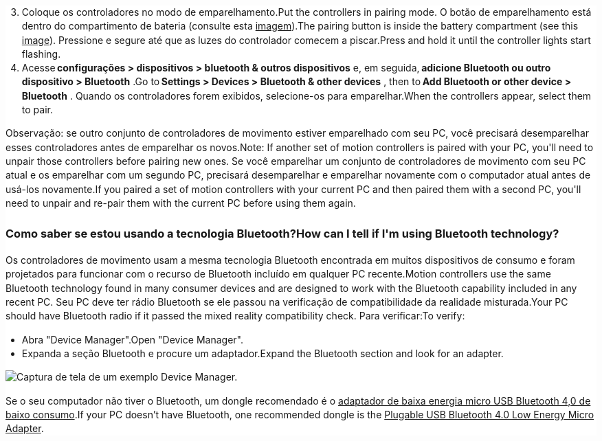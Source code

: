 3. <span data-ttu-id="7df66-298">Coloque os controladores no modo de emparelhamento.</span><span class="sxs-lookup"><span data-stu-id="7df66-298">Put the controllers in pairing mode.</span></span> <span data-ttu-id="7df66-299">O botão de emparelhamento está dentro do compartimento de bateria (consulte esta [imagem](set-up-windows-mixed-reality.md#if-you-need-to-pair-your-motion-controllers-with-your-pc)).</span><span class="sxs-lookup"><span data-stu-id="7df66-299">The pairing button is inside the battery compartment (see this [image](set-up-windows-mixed-reality.md#if-you-need-to-pair-your-motion-controllers-with-your-pc)).</span></span> <span data-ttu-id="7df66-300">Pressione e segure até que as luzes do controlador comecem a piscar.</span><span class="sxs-lookup"><span data-stu-id="7df66-300">Press and hold it until the controller lights start flashing.</span></span>
4. <span data-ttu-id="7df66-301">Acesse **configurações > dispositivos > bluetooth & outros dispositivos** e, em seguida, **adicione Bluetooth ou outro dispositivo > Bluetooth** .</span><span class="sxs-lookup"><span data-stu-id="7df66-301">Go to **Settings > Devices > Bluetooth & other devices** , then to **Add Bluetooth or other device > Bluetooth** .</span></span> <span data-ttu-id="7df66-302">Quando os controladores forem exibidos, selecione-os para emparelhar.</span><span class="sxs-lookup"><span data-stu-id="7df66-302">When the controllers appear, select them to pair.</span></span>

<span data-ttu-id="7df66-303">Observação: se outro conjunto de controladores de movimento estiver emparelhado com seu PC, você precisará desemparelhar esses controladores antes de emparelhar os novos.</span><span class="sxs-lookup"><span data-stu-id="7df66-303">Note: If another set of motion controllers is paired with your PC, you'll need to unpair those controllers before pairing new ones.</span></span> <span data-ttu-id="7df66-304">Se você emparelhar um conjunto de controladores de movimento com seu PC atual e os emparelhar com um segundo PC, precisará desemparelhar e emparelhar novamente com o computador atual antes de usá-los novamente.</span><span class="sxs-lookup"><span data-stu-id="7df66-304">If you paired a set of motion controllers with your current PC and then paired them with a second PC, you'll need to unpair and re-pair them with the current PC before using them again.</span></span>

### <a name="how-can-i-tell-if-im-using-bluetooth-technology"></a><span data-ttu-id="7df66-305">Como saber se estou usando a tecnologia Bluetooth?</span><span class="sxs-lookup"><span data-stu-id="7df66-305">How can I tell if I'm using Bluetooth technology?</span></span>

<span data-ttu-id="7df66-306">Os controladores de movimento usam a mesma tecnologia Bluetooth encontrada em muitos dispositivos de consumo e foram projetados para funcionar com o recurso de Bluetooth incluído em qualquer PC recente.</span><span class="sxs-lookup"><span data-stu-id="7df66-306">Motion controllers use the same Bluetooth technology found in many consumer devices and are designed to work with the Bluetooth capability included in any recent PC.</span></span> <span data-ttu-id="7df66-307">Seu PC deve ter rádio Bluetooth se ele passou na verificação de compatibilidade da realidade misturada.</span><span class="sxs-lookup"><span data-stu-id="7df66-307">Your PC should have Bluetooth radio if it passed the mixed reality compatibility check.</span></span> <span data-ttu-id="7df66-308">Para verificar:</span><span class="sxs-lookup"><span data-stu-id="7df66-308">To verify:</span></span> 
* <span data-ttu-id="7df66-309">Abra "Device Manager".</span><span class="sxs-lookup"><span data-stu-id="7df66-309">Open "Device Manager".</span></span> 
* <span data-ttu-id="7df66-310">Expanda a seção Bluetooth e procure um adaptador.</span><span class="sxs-lookup"><span data-stu-id="7df66-310">Expand the Bluetooth section and look for an adapter.</span></span> 

![Captura de tela de um exemplo Device Manager.](images/devicemanagerbtadapterpic.png) 

<span data-ttu-id="7df66-313">Se o seu computador não tiver o Bluetooth, um dongle recomendado é o [adaptador de baixa energia micro USB Bluetooth 4,0 de baixo consumo](https://www.amazon.com/Plugable-Bluetooth-Adapter-Raspberry-Compatible/dp/B009ZIILLI/ref=sr-1-1?ie=UTF8&qid=1490148230&sr=8-1&keywords=plugable+broadcom).</span><span class="sxs-lookup"><span data-stu-id="7df66-313">If your PC doesn’t have Bluetooth, one recommended dongle is the [Plugable USB Bluetooth 4.0 Low Energy Micro Adapter](https://www.amazon.com/Plugable-Bluetooth-Adapter-Raspberry-Compatible/dp/B009ZIILLI/ref=sr-1-1?ie=UTF8&qid=1490148230&sr=8-1&keywords=plugable+broadcom).</span></span>
